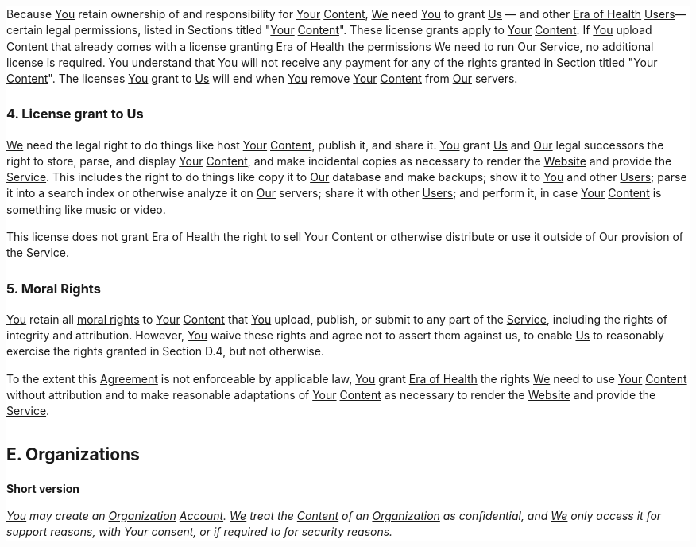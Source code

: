 Because [You](terminology.md#user) retain ownership of and responsibility for [Your](terminology.md#user) [Content](terminology.md#your-content), [We](terminology.md#era-of-health) need [You](terminology.md#user) to grant [Us](terminology.md#era-of-health) — and other [Era of Health](terminology.md#eraofhealth) [Users](terminology.md#user)— certain legal permissions, listed in Sections titled "[Your](terminology.md#user) [Content](terminology.md#your-content)". These license grants apply to [Your](terminology.md#user) [Content](terminology.md#your-content). If [You](terminology.md#user) upload [Content](terminology.md#content) that already comes with a license granting [Era of Health](terminology.md#eraofhealth) the permissions [We](terminology.md#era-of-health) need to run [Our](terminology.md#era-of-health) [Service](terminology.md#service), no additional license is required. [You](terminology.md#user) understand that [You](terminology.md#user) will not receive any payment for any of the rights granted in Section titled "[Your](terminology.md#user) [Content](terminology.md#your-content)". The licenses [You](terminology.md#user) grant to [Us](terminology.md#era-of-health) will end when [You](terminology.md#user) remove [Your](terminology.md#user) [Content](terminology.md#your-content) from [Our](terminology.md#era-of-health) servers.

### 4. License grant to Us
[We](terminology.md#eraofhealth) need the legal right to do things like host [Your](terminology.md#user) [Content](terminology.md#your-content), publish it, and share it. [You](terminology.md#user) grant [Us](terminology.md#era-of-health) and [Our](terminology.md#era-of-health) legal successors the right to store, parse, and display [Your](terminology.md#user) [Content](terminology.md#your-content), and make incidental copies as necessary to render the [Website](terminology.md#website) and provide the [Service](terminology.md#service). This includes the right to do things like copy it to [Our](terminology.md#era-of-health) database and make backups; show it to [You](terminology.md#user) and other [Users](terminology.md#user); parse it into a search index or otherwise analyze it on [Our](terminology.md#era-of-health) servers; share it with other [Users](terminology.md#user); and perform it, in case [Your](terminology.md#user) [Content](terminology.md#your-content) is something like music or video.

This license does not grant [Era of Health](terminology.md#eraofhealth) the right to sell [Your](terminology.md#user) [Content](terminology.md#your-content) or otherwise distribute or use it outside of [Our](terminology.md#era-of-health) provision of the [Service](terminology.md#service).

### 5. Moral Rights
[You](terminology.md#user) retain all [moral rights](terminology.md#moral-rights) to [Your](terminology.md#user) [Content](terminology.md#your-content) that [You](terminology.md#user) upload, publish, or submit to any part of the [Service](terminology.md#service), including the rights of integrity and attribution. However, [You](terminology.md#user) waive these rights and agree not to assert them against us, to enable [Us](terminology.md#era-of-health) to reasonably exercise the rights granted in Section D.4, but not otherwise.

To the extent this [Agreement](terminology.md#agreement) is not enforceable by applicable law, [You](terminology.md#user) grant [Era of Health](terminology.md#eraofhealth) the rights [We](terminology.md#era-of-health) need to use [Your](terminology.md#user) [Content](terminology.md#your-content) without attribution and to make reasonable adaptations of [Your](terminology.md#user) [Content](terminology.md#your-content) as necessary to render the [Website](terminology.md#website) and provide the [Service](terminology.md#service).

## E. Organizations

**Short version** 

*[You](terminology.md#user) may create an [Organization](terminology.md#organization) [Account](terminology.md#account). [We](terminology.md#eraofhealth) treat the [Content](terminology.md#content) of an [Organization](terminology.md#organization) as confidential, and [We](terminology.md#era-of-health) only access it for support reasons, with [Your](terminology.md#user) consent, or if required to for security reasons.*
